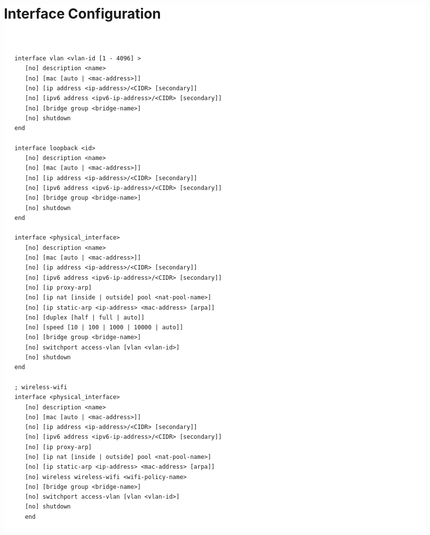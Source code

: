 # Interface Configuration

```text


   interface vlan <vlan-id [1 - 4096] >
      [no] description <name>
      [no] [mac [auto | <mac-address>]]
      [no] [ip address <ip-address>/<CIDR> [secondary]]
      [no] [ipv6 address <ipv6-ip-address>/<CIDR> [secondary]]
      [no] [bridge group <bridge-name>]
      [no] shutdown
   end

   interface loopback <id>
      [no] description <name>
      [no] [mac [auto | <mac-address>]]
      [no] [ip address <ip-address>/<CIDR> [secondary]]
      [no] [ipv6 address <ipv6-ip-address>/<CIDR> [secondary]]
      [no] [bridge group <bridge-name>]
      [no] shutdown
   end

   interface <physical_interface>
      [no] description <name>
      [no] [mac [auto | <mac-address>]]      
      [no] [ip address <ip-address>/<CIDR> [secondary]]
      [no] [ipv6 address <ipv6-ip-address>/<CIDR> [secondary]]
      [no] [ip proxy-arp]
      [no] [ip nat [inside | outside] pool <nat-pool-name>]
      [no] [ip static-arp <ip-address> <mac-address> [arpa]]
      [no] [duplex [half | full | auto]]
      [no] [speed [10 | 100 | 1000 | 10000 | auto]]
      [no] [bridge group <bridge-name>]
      [no] switchport access-vlan [vlan <vlan-id>]
      [no] shutdown
   end

   ; wireless-wifi
   interface <physical_interface>
      [no] description <name>
      [no] [mac [auto | <mac-address>]]      
      [no] [ip address <ip-address>/<CIDR> [secondary]]
      [no] [ipv6 address <ipv6-ip-address>/<CIDR> [secondary]]
      [no] [ip proxy-arp]
      [no] [ip nat [inside | outside] pool <nat-pool-name>]
      [no] [ip static-arp <ip-address> <mac-address> [arpa]]
      [no] wireless wireless-wifi <wifi-policy-name>
      [no] [bridge group <bridge-name>]
      [no] switchport access-vlan [vlan <vlan-id>]
      [no] shutdown
      end


```
